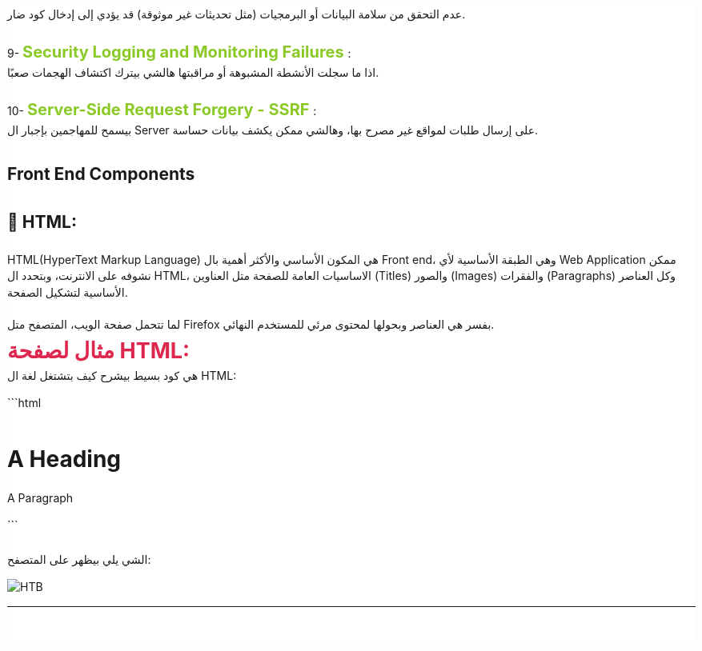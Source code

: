 عدم التحقق من سلامة البيانات أو البرمجيات (مثل تحديثات غير موثوقة) قد يؤدي إلى إدخال كود ضار.<br><br>
9- <span style="  color:rgb(138, 201, 38); font-size: 20px; line-height: 1.6;"><strong>Security Logging and Monitoring Failures </strong> </span>: <br>
اذا ما سجلت الأنشطة المشبوهة أو مراقبتها هالشي بيترك اكتشاف الهجمات صعبًا.<br><br>
10- <span style="  color:rgb(138, 201, 38); font-size: 20px; line-height: 1.6;"><strong>Server-Side Request Forgery - SSRF </strong> </span>: <br>
بيسمح للمهاجمين بإجبار ال Server على إرسال طلبات لمواقع غير مصرح بها، وهالشي ممكن يكشف بيانات حساسة.<br>
</p>

<h2 id="Front End Components" dir=""><span class="me-2"><strong>Front End Components</strong></span><a href="#Front End Components" class="anchor text-muted"></a></h2>

<h2 id="📌 HTML:" dir=""><span class="me-2"><strong>📌 HTML:</strong></span><a href="#📌 HTML:" class="anchor text-muted"></a></h2>

<p dir="rtl" style=" font-size: 22px; line-height: 1.6;">

HTML(HyperText Markup Language) هي المكون الأساسي والأكثر أهمية بال Front end، وهي الطبقة الأساسية لأي Web Application ممكن نشوفه على الانترنت، وبتحدد ال HTML، الاساسيات العامة للصفحة متل العناوين (Titles) والصور (Images) والفقرات (Paragraphs) وكل العناصر الأساسية لتشكيل الصفحة.<br><br>
لما تتحمل صفحة الويب، المتصفح متل Firefox بفسر هي العناصر وبحولها لمحتوى مرئي للمستخدم النهائي.<br>
<span style="  color:rgb(221, 39, 78); font-size: 27px; line-height: 1.6;"><strong>مثال لصفحة HTML:</strong></span><br>
هي كود بسيط بيشرح كيف بتشتغل لغة ال HTML:
</p>
```html
<!DOCTYPE html>
<html>
    <head>
        <title>Page Title</title>
    </head>
    <body>
        <h1>A Heading</h1>
        <p>A Paragraph</p>
    </body>
</html>
```
<p dir="rtl" style=" font-size: 22px; line-height: 1.6;">

الشي يلي بيظهر على المتصفح:
</p>

<div class="htblogo">
  <img src="{{ '/images/HTB/IntroToWebApplications/10.jpg' | relative_url }}" alt="HTB">
</div>

---

<h3 id="⚪ HTML Structure" dir=""><span class="me-2" style="color:white"><strong>⚪ HTML Structure</strong></span><a href="#⚪ HTML Structure" class="anchor text-muted"></a></h3>

<p dir="rtl" style=" font-size: 22px; line-height: 1.6;">
